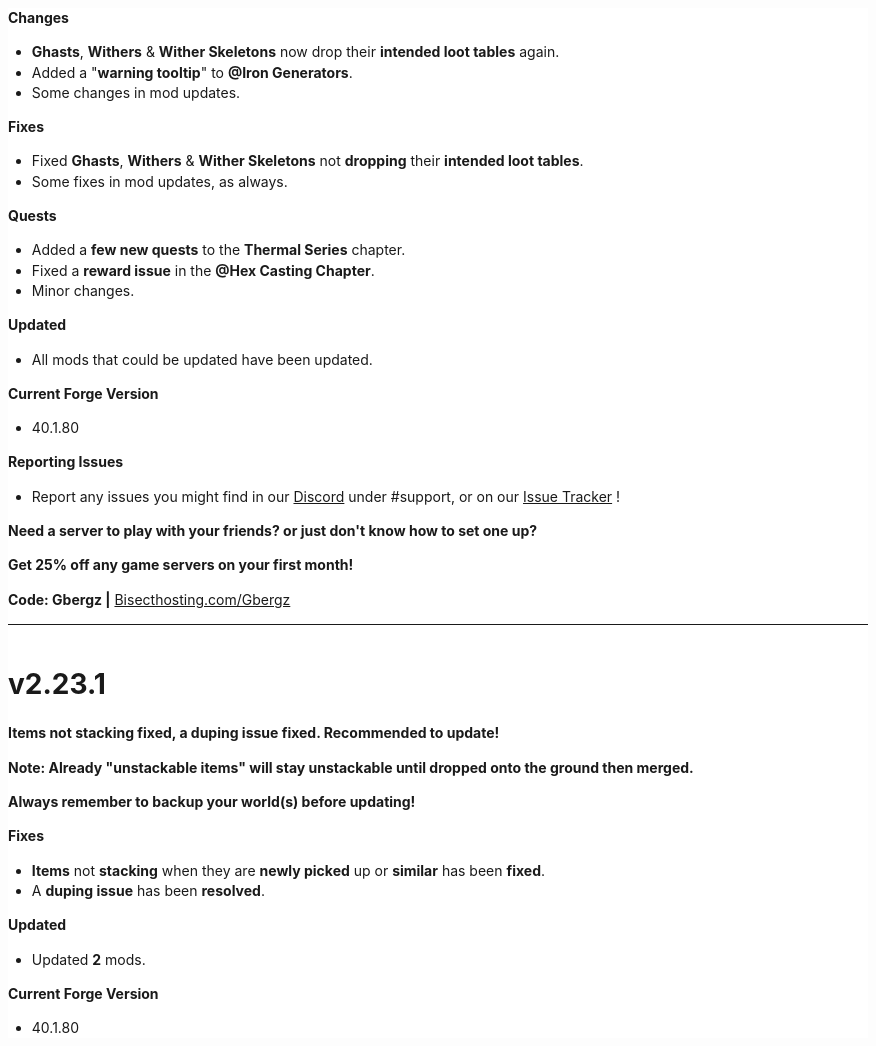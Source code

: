 **Changes**
- **Ghasts**, **Withers** & **Wither Skeletons** now drop their **intended loot tables** again.
- Added a "**warning tooltip**" to **@Iron Generators**.
- Some changes in mod updates.


**Fixes**
- Fixed **Ghasts**, **Withers** & **Wither Skeletons** not **dropping** their **intended loot tables**.
- Some fixes in mod updates, as always.


**Quests**
- Added a **few new quests** to the **Thermal Series** chapter.
- Fixed a **reward issue** in the **@Hex Casting Chapter**.
- Minor changes.


**Updated**
- All mods that could be updated have been updated.


**Current Forge Version**
- 40.1.80


**Reporting Issues**
- Report any issues you might find in our [Discord](https://discord.io/TeamTNP) under #support, or on our [Issue Tracker](https://github.com/The-Nexus-Project/Limitless-5/issues) !



**Need a server to play with your friends? or just don't know how to set one up?**

**Get 25% off any game servers on your first month!**

**Code: Gbergz |** [Bisecthosting.com/Gbergz](https://bisecthosting.com/gbergz)

---------------

<h1>v2.23.1</h1>

**Items not stacking fixed, a duping issue fixed. Recommended to update!**

**Note: Already "unstackable items" will stay unstackable until dropped onto the ground then merged.**

**Always remember to backup your world(s) before updating!**


**Fixes**
- **Items** not **stacking** when they are **newly picked** up or **similar** has been **fixed**.
- A **duping issue** has been **resolved**.


**Updated**
- Updated **2** mods.


**Current Forge Version**
- 40.1.80

